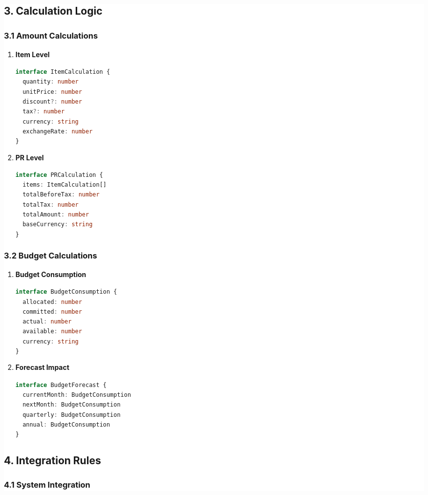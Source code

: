 ## 3. Calculation Logic

### 3.1 Amount Calculations

1. **Item Level**
   ```typescript
   interface ItemCalculation {
     quantity: number
     unitPrice: number
     discount?: number
     tax?: number
     currency: string
     exchangeRate: number
   }
   ```

2. **PR Level**
   ```typescript
   interface PRCalculation {
     items: ItemCalculation[]
     totalBeforeTax: number
     totalTax: number
     totalAmount: number
     baseCurrency: string
   }
   ```

### 3.2 Budget Calculations

1. **Budget Consumption**
   ```typescript
   interface BudgetConsumption {
     allocated: number
     committed: number
     actual: number
     available: number
     currency: string
   }
   ```

2. **Forecast Impact**
   ```typescript
   interface BudgetForecast {
     currentMonth: BudgetConsumption
     nextMonth: BudgetConsumption
     quarterly: BudgetConsumption
     annual: BudgetConsumption
   }
   ```

## 4. Integration Rules

### 4.1 System Integration
